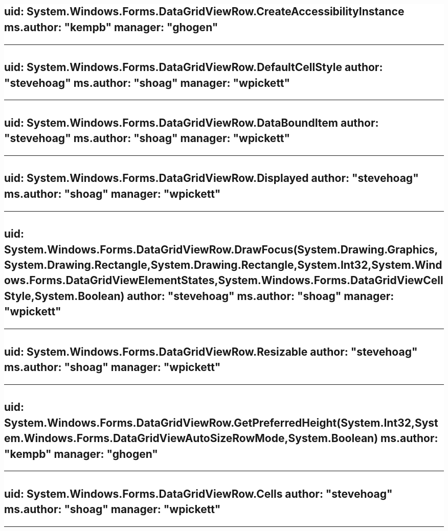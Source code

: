 uid: System.Windows.Forms.DataGridViewRow.CreateAccessibilityInstance
ms.author: "kempb"
manager: "ghogen"
---

---
uid: System.Windows.Forms.DataGridViewRow.DefaultCellStyle
author: "stevehoag"
ms.author: "shoag"
manager: "wpickett"
---

---
uid: System.Windows.Forms.DataGridViewRow.DataBoundItem
author: "stevehoag"
ms.author: "shoag"
manager: "wpickett"
---

---
uid: System.Windows.Forms.DataGridViewRow.Displayed
author: "stevehoag"
ms.author: "shoag"
manager: "wpickett"
---

---
uid: System.Windows.Forms.DataGridViewRow.DrawFocus(System.Drawing.Graphics,System.Drawing.Rectangle,System.Drawing.Rectangle,System.Int32,System.Windows.Forms.DataGridViewElementStates,System.Windows.Forms.DataGridViewCellStyle,System.Boolean)
author: "stevehoag"
ms.author: "shoag"
manager: "wpickett"
---

---
uid: System.Windows.Forms.DataGridViewRow.Resizable
author: "stevehoag"
ms.author: "shoag"
manager: "wpickett"
---

---
uid: System.Windows.Forms.DataGridViewRow.GetPreferredHeight(System.Int32,System.Windows.Forms.DataGridViewAutoSizeRowMode,System.Boolean)
ms.author: "kempb"
manager: "ghogen"
---

---
uid: System.Windows.Forms.DataGridViewRow.Cells
author: "stevehoag"
ms.author: "shoag"
manager: "wpickett"
---

---
